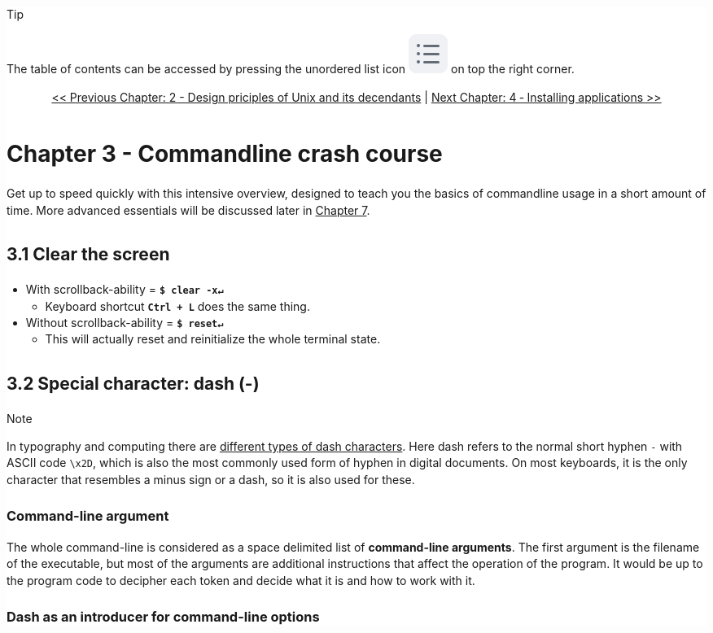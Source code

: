

> [!TIP]
> The table of contents can be accessed by pressing the unordered list icon ![octicon](../asset/octicon-list-unordered.svg) on top the right corner.

<p align="center">
  <a href="02-basic.md">&lt;&lt; Previous Chapter: 2 - Design priciples of Unix and its decendants</a>
     |
  <a href="04-installing.md">Next&nbsp;Chapter:&nbsp;4&nbsp;&#8209;&nbsp;Installing&nbsp;applications&nbsp;&gt;&gt;</a>
</p>



# Chapter 3 - Commandline crash course

Get up to speed quickly with this intensive overview, designed to teach you the basics of commandline usage in a short amount of time. More advanced essentials will be discussed later in [Chapter 7](07-advanced-terminal.md#chapter-7---advanced-terminal-usage).



<a id="clear-the-screen"></a>

## 3.1 Clear the screen

- With scrollback-ability = **` $ clear -x↵ `**
    - Keyboard shortcut **` Ctrl + L `** does the same thing.
- Without scrollback-ability = **` $ reset↵ `**
    - This will actually reset and reinitialize the whole terminal state.

<a id="special-character-dash"></a>

## 3.2 Special character: dash (-)

> [!NOTE]
> In typography and computing there are [different types of dash characters](https://en.wikipedia.org/wiki/Dash#Unicode_dash_characters). Here dash refers to the normal short hyphen ` - ` with ASCII code ` \x2D `, which is also the most commonly used form of hyphen in digital documents. On most keyboards, it is the only character that resembles a minus sign or a dash, so it is also used for these.

### Command-line argument

The whole command-line is considered as a space delimited list of **command-line arguments**. The first argument is the filename of the executable, but most of the arguments are additional instructions that affect the operation of the program. It would be up to the program code to decipher each token and decide what it is and how to work with it.

### Dash as an introducer for command-line options


[^ieee-binpwd]: [IEEE 1003.1 Standard: Utilities: pwd, accessed 2025](https://pubs.opengroup.org/onlinepubs/9799919799/utilities/pwd.html)
[^ieee-envpwd]: [IEEE 1003.1 Standard: Other Environment Variables, accessed 2025](https://pubs.opengroup.org/onlinepubs/9799919799/basedefs/V1_chap08.html)
[^unibel]: [Unipedia Wiki - Bell, accessed 2021](https://unipedia.fandom.com/wiki/Bell)
[^wiki-control]: [Wikipedia - Control character, accessed 2024](https://en.wikipedia.org/wiki/Control_character)
[^wiki-ascii-fi]: [Wikipedia - ASCII, accessed 2025](https://fi.wikipedia.org/wiki/ASCII)
[^wiki-caret]: [Wikipedia - Caret notation, accessed 2024](https://en.wikipedia.org/wiki/Caret_notation)
[^wiki-tab]: [Wikipedia - Tab key](https://en.wikipedia.org/wiki/Tab_key)
[^wiki-readme]: [Wikipedia - README, accessed 2024](https://en.wikipedia.org/wiki/README)
[^wiki-tiedostopääte]: [Wikipedia - Tiedostopääte, accessed 2025](https://fi.wikipedia.org/wiki/Tiedostop%C3%A4%C3%A4te)
[^stack-cycle]: [Stackexchange.com - Terminal autocomplete: cycle through suggestions, accessed 2025](https://unix.stackexchange.com/questions/24419/terminal-autocomplete-cycle-through-suggestions)
[^stack-inputrc]: [Stackoverflow.com - Inputrc file cannot be loaded, accessed 2025](https://stackoverflow.com/questions/15027186/inputrc-file-cannot-be-loaded)
[^softpano-inputrc]: [Softpanorama.org - Readline and inputrc, updated 2019](http://www.softpanorama.org/Scripting/Shellorama/Bash_as_command_interpreter/inputrc.shtml)
[^raymond-cmopt]: [The Art of Unix Programming 2003, Chapter 10, Section: Command-Line Options](http://www.catb.org/~esr/writings/taoup/html/ch10s05.html)
[^raymond-docstyle]: [The Art of Unix Programming 2003, Chapter 18, Section: The Unix Style Documentation](http://www.catb.org/~esr/writings/taoup/html/ch18s02.html)
[^raymond-bestdoc]: [The Art of Unix Programming 2003, Chapter 18, Section: Best Practices for Documentation](http://www.catb.org/~esr/writings/taoup/html/ch18s06.html)
[^raymond-bag]: [The Art of Unix Programming 2003, Chapter 20, Section: Just a Big Bag of Bytes](http://www.catb.org/~esr/writings/taoup/html/ch20s03.html)
[^raymond-weak]: [The Art of Unix Programming 2003, Chapter 20, Section: Unix Support for GUIs](http://www.catb.org/~esr/writings/taoup/html/ch20s03.html)